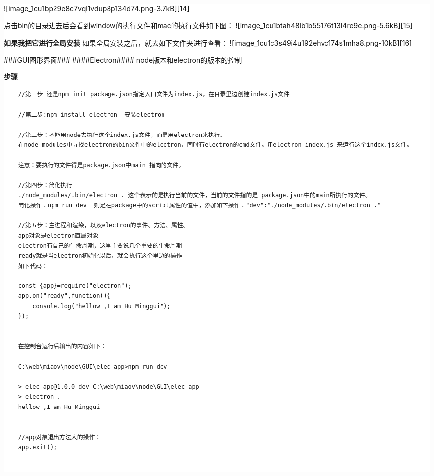 ![image_1cu1bp29e8c7vql1vdup8p134d74.png-3.7kB][14]

点击bin的目录进去后会看到window的执行文件和mac的执行文件如下图：
![image_1cu1btah48lb1b55176t13l4re9e.png-5.6kB][15]

**如果我把它进行全局安装**
如果全局安装之后，就去如下文件夹进行查看：
![image_1cu1c3s49i4u192ehvc174s1mha8.png-10kB][16]


###GUI图形界面###
####Electron####
node版本和electron的版本的控制

**步骤**
```
    //第一步 还是npm init package.json指定入口文件为index.js，在目录里边创建index.js文件
    
    //第二步:npm install electron  安装electron
    
    //第三步：不能用node去执行这个index.js文件，而是用electron来执行。
    在node_modules中寻找electron的bin文件中的electron，同时有electron的cmd文件。用electron index.js 来运行这个index.js文件。
    
    注意：要执行的文件得是package.json中main 指向的文件。
    
    //第四步：简化执行
    ./node_modules/.bin/electron . 这个表示的是执行当前的文件，当前的文件指的是 package.json中的main所执行的文件。
    简化操作：npm run dev  则是在package中的script属性的值中，添加如下操作："dev":"./node_modules/.bin/electron ."
    
    //第五步：主进程和渲染，以及electron的事件、方法、属性。
    app对象是electron直属对象
    electron有自己的生命周期，这里主要说几个重要的生命周期
    ready就是当electron初始化以后，就会执行这个里边的操作
    如下代码：
    
    const {app}=require("electron");
    app.on("ready",function(){
        console.log("hellow ,I am Hu Minggui");
    });


    在控制台运行后输出的内容如下：
    
    C:\web\miaov\node\GUI\elec_app>npm run dev

    > elec_app@1.0.0 dev C:\web\miaov\node\GUI\elec_app
    > electron .
    hellow ,I am Hu Minggui
    
    
    //app对象退出方法大的操作：
    app.exit();
    
    
```
